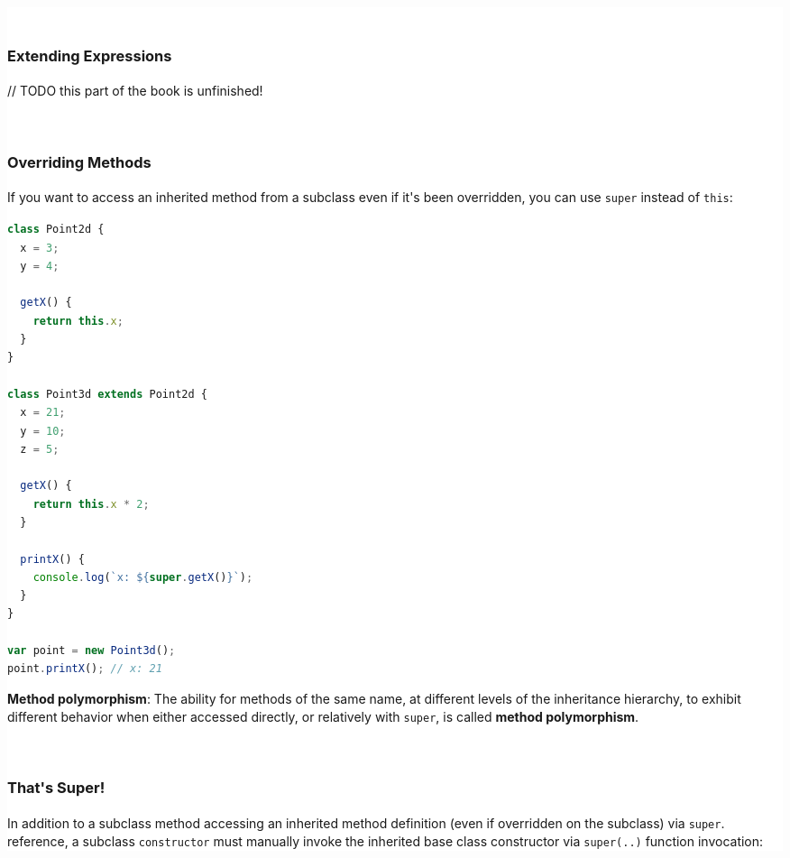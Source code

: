 <br>

### Extending Expressions

// TODO this part of the book is unfinished!

<br>

### Overriding Methods

If you want to access an inherited method from a subclass even if it's been overridden, you can use `super` instead of `this`:

```js
class Point2d {
  x = 3;
  y = 4;

  getX() {
    return this.x;
  }
}

class Point3d extends Point2d {
  x = 21;
  y = 10;
  z = 5;

  getX() {
    return this.x * 2;
  }

  printX() {
    console.log(`x: ${super.getX()}`);
  }
}

var point = new Point3d();
point.printX(); // x: 21
```

**Method polymorphism**:
The ability for methods of the same name, at different levels of the inheritance hierarchy, to exhibit different behavior when either accessed directly, or relatively with `super`, is called **method polymorphism**.

<br>

### That's Super!

In addition to a subclass method accessing an inherited method definition (even if overridden on the subclass) via `super`. reference, a subclass `constructor` must manually invoke the inherited base class constructor via `super(..)` function invocation:
